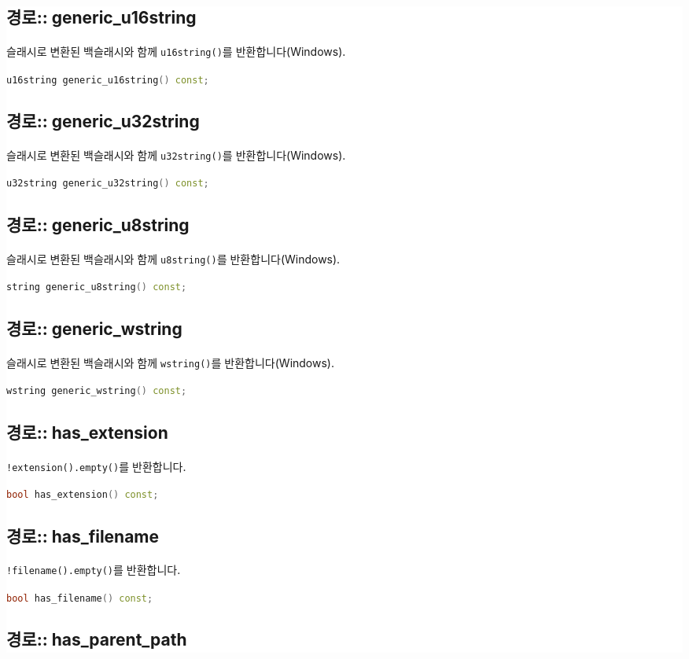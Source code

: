 ## <a name="pathgeneric_u16string"></a><a name="generic_u16string"></a>경로:: generic_u16string

슬래시로 변환된 백슬래시와 함께 `u16string()`를 반환합니다(Windows).

```cpp
u16string generic_u16string() const;
```

## <a name="pathgeneric_u32string"></a><a name="generic_u32string"></a>경로:: generic_u32string

슬래시로 변환된 백슬래시와 함께 `u32string()`를 반환합니다(Windows).

```cpp
u32string generic_u32string() const;
```

## <a name="pathgeneric_u8string"></a><a name="generic_u8string"></a>경로:: generic_u8string

슬래시로 변환된 백슬래시와 함께 `u8string()`를 반환합니다(Windows).

```cpp
string generic_u8string() const;
```

## <a name="pathgeneric_wstring"></a><a name="generic_wstring"></a>경로:: generic_wstring

슬래시로 변환된 백슬래시와 함께 `wstring()`를 반환합니다(Windows).

```cpp
wstring generic_wstring() const;
```

## <a name="pathhas_extension"></a><a name="has_extension"></a>경로:: has_extension

`!extension().empty()`를 반환합니다.

```cpp
bool has_extension() const;
```

## <a name="pathhas_filename"></a><a name="has_filename"></a>경로:: has_filename

`!filename().empty()`를 반환합니다.

```cpp
bool has_filename() const;
```

## <a name="pathhas_parent_path"></a><a name="has_parent_path"></a>경로:: has_parent_path
